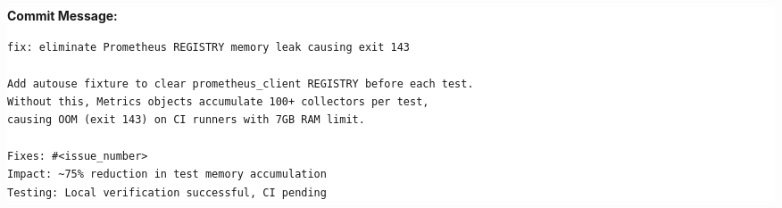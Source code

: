 
**Commit Message:**
```
fix: eliminate Prometheus REGISTRY memory leak causing exit 143

Add autouse fixture to clear prometheus_client REGISTRY before each test.
Without this, Metrics objects accumulate 100+ collectors per test,
causing OOM (exit 143) on CI runners with 7GB RAM limit.

Fixes: #<issue_number>
Impact: ~75% reduction in test memory accumulation
Testing: Local verification successful, CI pending
```

